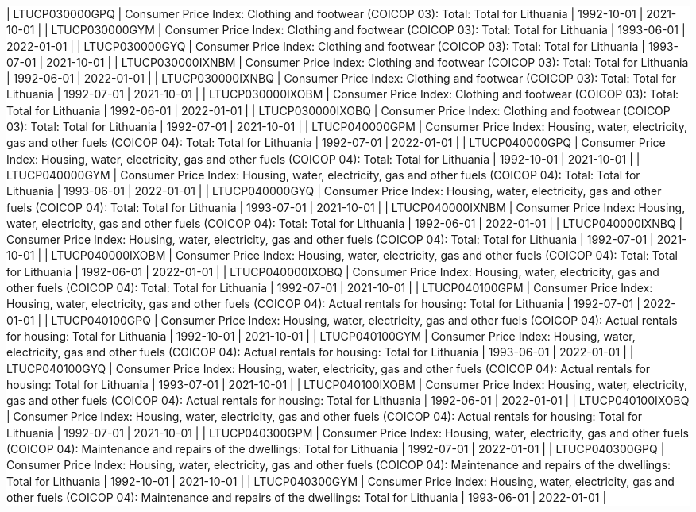 | LTUCP030000GPQ      | Consumer Price Index: Clothing and footwear (COICOP 03): Total: Total for Lithuania                                                                                                   | 1992-10-01          | 2021-10-01        |
| LTUCP030000GYM      | Consumer Price Index: Clothing and footwear (COICOP 03): Total: Total for Lithuania                                                                                                   | 1993-06-01          | 2022-01-01        |
| LTUCP030000GYQ      | Consumer Price Index: Clothing and footwear (COICOP 03): Total: Total for Lithuania                                                                                                   | 1993-07-01          | 2021-10-01        |
| LTUCP030000IXNBM    | Consumer Price Index: Clothing and footwear (COICOP 03): Total: Total for Lithuania                                                                                                   | 1992-06-01          | 2022-01-01        |
| LTUCP030000IXNBQ    | Consumer Price Index: Clothing and footwear (COICOP 03): Total: Total for Lithuania                                                                                                   | 1992-07-01          | 2021-10-01        |
| LTUCP030000IXOBM    | Consumer Price Index: Clothing and footwear (COICOP 03): Total: Total for Lithuania                                                                                                   | 1992-06-01          | 2022-01-01        |
| LTUCP030000IXOBQ    | Consumer Price Index: Clothing and footwear (COICOP 03): Total: Total for Lithuania                                                                                                   | 1992-07-01          | 2021-10-01        |
| LTUCP040000GPM      | Consumer Price Index: Housing, water, electricity, gas and other fuels (COICOP 04): Total: Total for Lithuania                                                                        | 1992-07-01          | 2022-01-01        |
| LTUCP040000GPQ      | Consumer Price Index: Housing, water, electricity, gas and other fuels (COICOP 04): Total: Total for Lithuania                                                                        | 1992-10-01          | 2021-10-01        |
| LTUCP040000GYM      | Consumer Price Index: Housing, water, electricity, gas and other fuels (COICOP 04): Total: Total for Lithuania                                                                        | 1993-06-01          | 2022-01-01        |
| LTUCP040000GYQ      | Consumer Price Index: Housing, water, electricity, gas and other fuels (COICOP 04): Total: Total for Lithuania                                                                        | 1993-07-01          | 2021-10-01        |
| LTUCP040000IXNBM    | Consumer Price Index: Housing, water, electricity, gas and other fuels (COICOP 04): Total: Total for Lithuania                                                                        | 1992-06-01          | 2022-01-01        |
| LTUCP040000IXNBQ    | Consumer Price Index: Housing, water, electricity, gas and other fuels (COICOP 04): Total: Total for Lithuania                                                                        | 1992-07-01          | 2021-10-01        |
| LTUCP040000IXOBM    | Consumer Price Index: Housing, water, electricity, gas and other fuels (COICOP 04): Total: Total for Lithuania                                                                        | 1992-06-01          | 2022-01-01        |
| LTUCP040000IXOBQ    | Consumer Price Index: Housing, water, electricity, gas and other fuels (COICOP 04): Total: Total for Lithuania                                                                        | 1992-07-01          | 2021-10-01        |
| LTUCP040100GPM      | Consumer Price Index: Housing, water, electricity, gas and other fuels (COICOP 04): Actual rentals for housing: Total for Lithuania                                                   | 1992-07-01          | 2022-01-01        |
| LTUCP040100GPQ      | Consumer Price Index: Housing, water, electricity, gas and other fuels (COICOP 04): Actual rentals for housing: Total for Lithuania                                                   | 1992-10-01          | 2021-10-01        |
| LTUCP040100GYM      | Consumer Price Index: Housing, water, electricity, gas and other fuels (COICOP 04): Actual rentals for housing: Total for Lithuania                                                   | 1993-06-01          | 2022-01-01        |
| LTUCP040100GYQ      | Consumer Price Index: Housing, water, electricity, gas and other fuels (COICOP 04): Actual rentals for housing: Total for Lithuania                                                   | 1993-07-01          | 2021-10-01        |
| LTUCP040100IXOBM    | Consumer Price Index: Housing, water, electricity, gas and other fuels (COICOP 04): Actual rentals for housing: Total for Lithuania                                                   | 1992-06-01          | 2022-01-01        |
| LTUCP040100IXOBQ    | Consumer Price Index: Housing, water, electricity, gas and other fuels (COICOP 04): Actual rentals for housing: Total for Lithuania                                                   | 1992-07-01          | 2021-10-01        |
| LTUCP040300GPM      | Consumer Price Index: Housing, water, electricity, gas and other fuels (COICOP 04): Maintenance and repairs of the dwellings: Total for Lithuania                                     | 1992-07-01          | 2022-01-01        |
| LTUCP040300GPQ      | Consumer Price Index: Housing, water, electricity, gas and other fuels (COICOP 04): Maintenance and repairs of the dwellings: Total for Lithuania                                     | 1992-10-01          | 2021-10-01        |
| LTUCP040300GYM      | Consumer Price Index: Housing, water, electricity, gas and other fuels (COICOP 04): Maintenance and repairs of the dwellings: Total for Lithuania                                     | 1993-06-01          | 2022-01-01        |